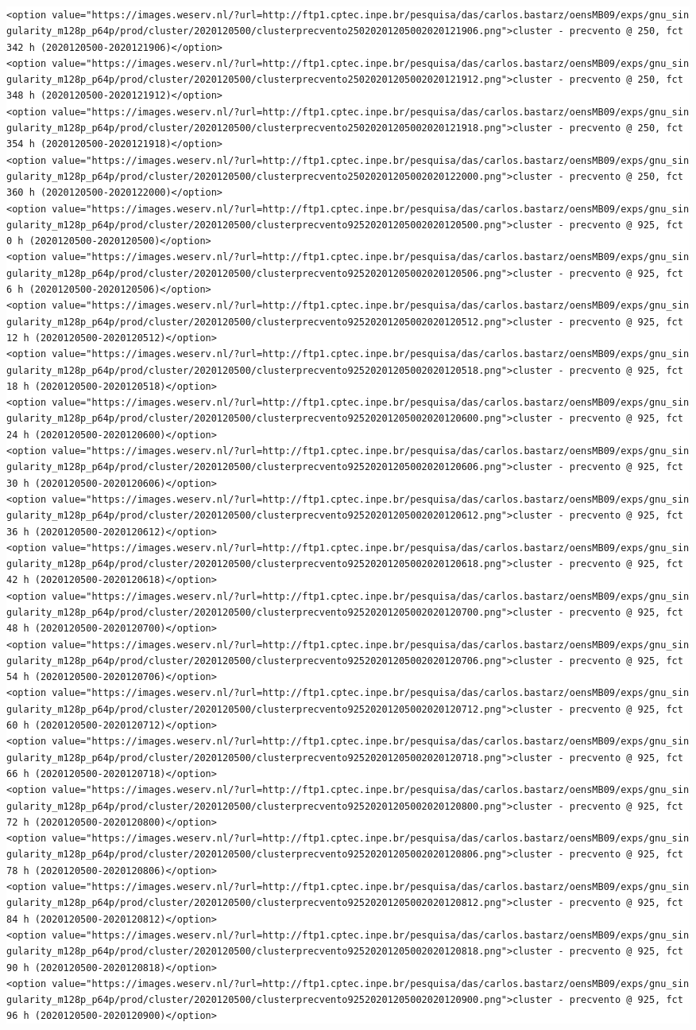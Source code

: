     <option value="https://images.weserv.nl/?url=http://ftp1.cptec.inpe.br/pesquisa/das/carlos.bastarz/oensMB09/exps/gnu_singularity_m128p_p64p/prod/cluster/2020120500/clusterprecvento25020201205002020121906.png">cluster - precvento @ 250, fct 342 h (2020120500-2020121906)</option>
    <option value="https://images.weserv.nl/?url=http://ftp1.cptec.inpe.br/pesquisa/das/carlos.bastarz/oensMB09/exps/gnu_singularity_m128p_p64p/prod/cluster/2020120500/clusterprecvento25020201205002020121912.png">cluster - precvento @ 250, fct 348 h (2020120500-2020121912)</option>
    <option value="https://images.weserv.nl/?url=http://ftp1.cptec.inpe.br/pesquisa/das/carlos.bastarz/oensMB09/exps/gnu_singularity_m128p_p64p/prod/cluster/2020120500/clusterprecvento25020201205002020121918.png">cluster - precvento @ 250, fct 354 h (2020120500-2020121918)</option>
    <option value="https://images.weserv.nl/?url=http://ftp1.cptec.inpe.br/pesquisa/das/carlos.bastarz/oensMB09/exps/gnu_singularity_m128p_p64p/prod/cluster/2020120500/clusterprecvento25020201205002020122000.png">cluster - precvento @ 250, fct 360 h (2020120500-2020122000)</option>
    <option value="https://images.weserv.nl/?url=http://ftp1.cptec.inpe.br/pesquisa/das/carlos.bastarz/oensMB09/exps/gnu_singularity_m128p_p64p/prod/cluster/2020120500/clusterprecvento92520201205002020120500.png">cluster - precvento @ 925, fct 0 h (2020120500-2020120500)</option>
    <option value="https://images.weserv.nl/?url=http://ftp1.cptec.inpe.br/pesquisa/das/carlos.bastarz/oensMB09/exps/gnu_singularity_m128p_p64p/prod/cluster/2020120500/clusterprecvento92520201205002020120506.png">cluster - precvento @ 925, fct 6 h (2020120500-2020120506)</option>
    <option value="https://images.weserv.nl/?url=http://ftp1.cptec.inpe.br/pesquisa/das/carlos.bastarz/oensMB09/exps/gnu_singularity_m128p_p64p/prod/cluster/2020120500/clusterprecvento92520201205002020120512.png">cluster - precvento @ 925, fct 12 h (2020120500-2020120512)</option>
    <option value="https://images.weserv.nl/?url=http://ftp1.cptec.inpe.br/pesquisa/das/carlos.bastarz/oensMB09/exps/gnu_singularity_m128p_p64p/prod/cluster/2020120500/clusterprecvento92520201205002020120518.png">cluster - precvento @ 925, fct 18 h (2020120500-2020120518)</option>
    <option value="https://images.weserv.nl/?url=http://ftp1.cptec.inpe.br/pesquisa/das/carlos.bastarz/oensMB09/exps/gnu_singularity_m128p_p64p/prod/cluster/2020120500/clusterprecvento92520201205002020120600.png">cluster - precvento @ 925, fct 24 h (2020120500-2020120600)</option>
    <option value="https://images.weserv.nl/?url=http://ftp1.cptec.inpe.br/pesquisa/das/carlos.bastarz/oensMB09/exps/gnu_singularity_m128p_p64p/prod/cluster/2020120500/clusterprecvento92520201205002020120606.png">cluster - precvento @ 925, fct 30 h (2020120500-2020120606)</option>
    <option value="https://images.weserv.nl/?url=http://ftp1.cptec.inpe.br/pesquisa/das/carlos.bastarz/oensMB09/exps/gnu_singularity_m128p_p64p/prod/cluster/2020120500/clusterprecvento92520201205002020120612.png">cluster - precvento @ 925, fct 36 h (2020120500-2020120612)</option>
    <option value="https://images.weserv.nl/?url=http://ftp1.cptec.inpe.br/pesquisa/das/carlos.bastarz/oensMB09/exps/gnu_singularity_m128p_p64p/prod/cluster/2020120500/clusterprecvento92520201205002020120618.png">cluster - precvento @ 925, fct 42 h (2020120500-2020120618)</option>
    <option value="https://images.weserv.nl/?url=http://ftp1.cptec.inpe.br/pesquisa/das/carlos.bastarz/oensMB09/exps/gnu_singularity_m128p_p64p/prod/cluster/2020120500/clusterprecvento92520201205002020120700.png">cluster - precvento @ 925, fct 48 h (2020120500-2020120700)</option>
    <option value="https://images.weserv.nl/?url=http://ftp1.cptec.inpe.br/pesquisa/das/carlos.bastarz/oensMB09/exps/gnu_singularity_m128p_p64p/prod/cluster/2020120500/clusterprecvento92520201205002020120706.png">cluster - precvento @ 925, fct 54 h (2020120500-2020120706)</option>
    <option value="https://images.weserv.nl/?url=http://ftp1.cptec.inpe.br/pesquisa/das/carlos.bastarz/oensMB09/exps/gnu_singularity_m128p_p64p/prod/cluster/2020120500/clusterprecvento92520201205002020120712.png">cluster - precvento @ 925, fct 60 h (2020120500-2020120712)</option>
    <option value="https://images.weserv.nl/?url=http://ftp1.cptec.inpe.br/pesquisa/das/carlos.bastarz/oensMB09/exps/gnu_singularity_m128p_p64p/prod/cluster/2020120500/clusterprecvento92520201205002020120718.png">cluster - precvento @ 925, fct 66 h (2020120500-2020120718)</option>
    <option value="https://images.weserv.nl/?url=http://ftp1.cptec.inpe.br/pesquisa/das/carlos.bastarz/oensMB09/exps/gnu_singularity_m128p_p64p/prod/cluster/2020120500/clusterprecvento92520201205002020120800.png">cluster - precvento @ 925, fct 72 h (2020120500-2020120800)</option>
    <option value="https://images.weserv.nl/?url=http://ftp1.cptec.inpe.br/pesquisa/das/carlos.bastarz/oensMB09/exps/gnu_singularity_m128p_p64p/prod/cluster/2020120500/clusterprecvento92520201205002020120806.png">cluster - precvento @ 925, fct 78 h (2020120500-2020120806)</option>
    <option value="https://images.weserv.nl/?url=http://ftp1.cptec.inpe.br/pesquisa/das/carlos.bastarz/oensMB09/exps/gnu_singularity_m128p_p64p/prod/cluster/2020120500/clusterprecvento92520201205002020120812.png">cluster - precvento @ 925, fct 84 h (2020120500-2020120812)</option>
    <option value="https://images.weserv.nl/?url=http://ftp1.cptec.inpe.br/pesquisa/das/carlos.bastarz/oensMB09/exps/gnu_singularity_m128p_p64p/prod/cluster/2020120500/clusterprecvento92520201205002020120818.png">cluster - precvento @ 925, fct 90 h (2020120500-2020120818)</option>
    <option value="https://images.weserv.nl/?url=http://ftp1.cptec.inpe.br/pesquisa/das/carlos.bastarz/oensMB09/exps/gnu_singularity_m128p_p64p/prod/cluster/2020120500/clusterprecvento92520201205002020120900.png">cluster - precvento @ 925, fct 96 h (2020120500-2020120900)</option>